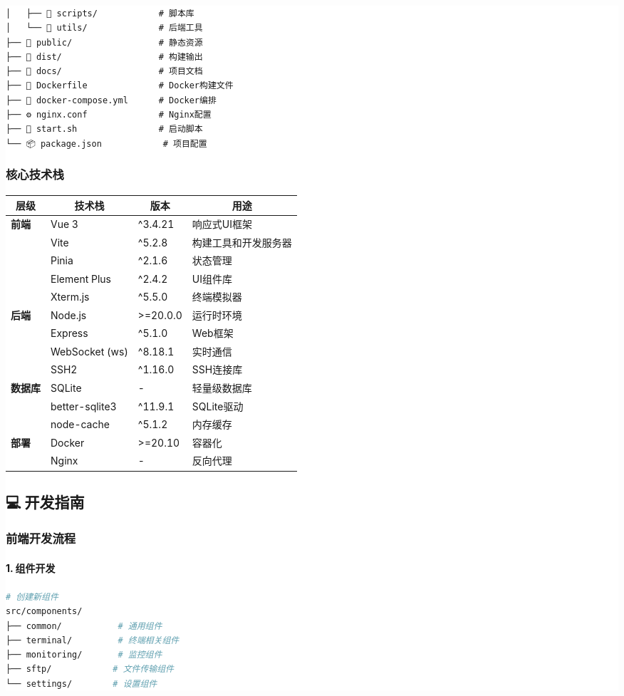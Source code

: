 ```
│   ├── 📁 scripts/            # 脚本库
│   └── 📁 utils/              # 后端工具
├── 📁 public/                 # 静态资源
├── 📁 dist/                   # 构建输出
├── 📁 docs/                   # 项目文档
├── 🐳 Dockerfile              # Docker构建文件
├── 🐳 docker-compose.yml      # Docker编排
├── ⚙️ nginx.conf              # Nginx配置
├── 🚀 start.sh                # 启动脚本
└── 📦 package.json            # 项目配置
```

### 核心技术栈

| 层级 | 技术栈 | 版本 | 用途 |
|------|--------|------|------|
| **前端** | Vue 3 | ^3.4.21 | 响应式UI框架 |
| | Vite | ^5.2.8 | 构建工具和开发服务器 |
| | Pinia | ^2.1.6 | 状态管理 |
| | Element Plus | ^2.4.2 | UI组件库 |
| | Xterm.js | ^5.5.0 | 终端模拟器 |
| **后端** | Node.js | >=20.0.0 | 运行时环境 |
| | Express | ^5.1.0 | Web框架 |
| | WebSocket (ws) | ^8.18.1 | 实时通信 |
| | SSH2 | ^1.16.0 | SSH连接库 |
| **数据库** | SQLite | - | 轻量级数据库 |
| | better-sqlite3 | ^11.9.1 | SQLite驱动 |
| | node-cache | ^5.1.2 | 内存缓存 |
| **部署** | Docker | >=20.10 | 容器化 |
| | Nginx | - | 反向代理 |

## 💻 开发指南

### 前端开发流程

#### 1. 组件开发
```bash
# 创建新组件
src/components/
├── common/           # 通用组件
├── terminal/         # 终端相关组件
├── monitoring/       # 监控组件
├── sftp/            # 文件传输组件
└── settings/        # 设置组件
```
